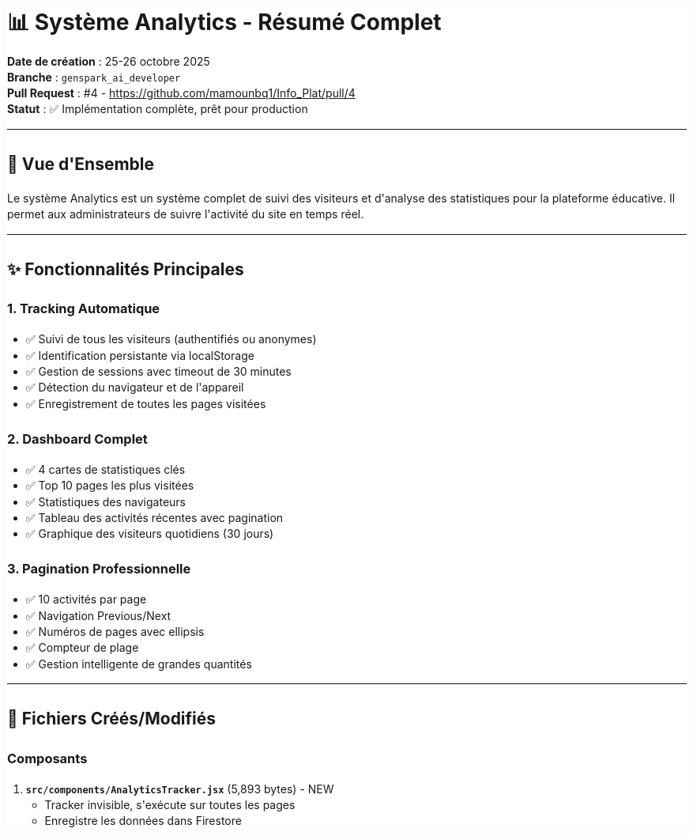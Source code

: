 # 📊 Système Analytics - Résumé Complet

**Date de création** : 25-26 octobre 2025  
**Branche** : `genspark_ai_developer`  
**Pull Request** : #4 - https://github.com/mamounbq1/Info_Plat/pull/4  
**Statut** : ✅ Implémentation complète, prêt pour production

---

## 🎯 Vue d'Ensemble

Le système Analytics est un système complet de suivi des visiteurs et d'analyse des statistiques pour la plateforme éducative. Il permet aux administrateurs de suivre l'activité du site en temps réel.

---

## ✨ Fonctionnalités Principales

### 1. **Tracking Automatique**
- ✅ Suivi de tous les visiteurs (authentifiés ou anonymes)
- ✅ Identification persistante via localStorage
- ✅ Gestion de sessions avec timeout de 30 minutes
- ✅ Détection du navigateur et de l'appareil
- ✅ Enregistrement de toutes les pages visitées

### 2. **Dashboard Complet**
- ✅ 4 cartes de statistiques clés
- ✅ Top 10 pages les plus visitées
- ✅ Statistiques des navigateurs
- ✅ Tableau des activités récentes avec pagination
- ✅ Graphique des visiteurs quotidiens (30 jours)

### 3. **Pagination Professionnelle**
- ✅ 10 activités par page
- ✅ Navigation Previous/Next
- ✅ Numéros de pages avec ellipsis
- ✅ Compteur de plage
- ✅ Gestion intelligente de grandes quantités

---

## 📁 Fichiers Créés/Modifiés

### Composants
1. **`src/components/AnalyticsTracker.jsx`** (5,893 bytes) - NEW
   - Tracker invisible, s'exécute sur toutes les pages
   - Enregistre les données dans Firestore
